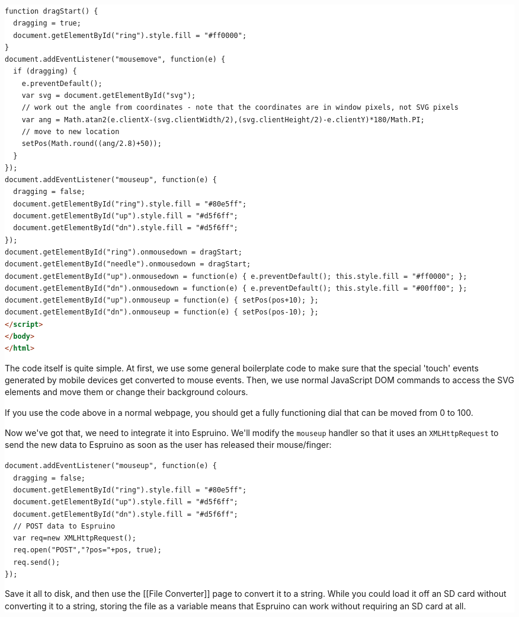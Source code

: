 ```HTML
function dragStart() {
  dragging = true;
  document.getElementById("ring").style.fill = "#ff0000";
}
document.addEventListener("mousemove", function(e) {
  if (dragging) {
    e.preventDefault();
    var svg = document.getElementById("svg");
    // work out the angle from coordinates - note that the coordinates are in window pixels, not SVG pixels
    var ang = Math.atan2(e.clientX-(svg.clientWidth/2),(svg.clientHeight/2)-e.clientY)*180/Math.PI;
    // move to new location
    setPos(Math.round((ang/2.8)+50));
  }
});
document.addEventListener("mouseup", function(e) {
  dragging = false;
  document.getElementById("ring").style.fill = "#80e5ff";
  document.getElementById("up").style.fill = "#d5f6ff";
  document.getElementById("dn").style.fill = "#d5f6ff";
});
document.getElementById("ring").onmousedown = dragStart;
document.getElementById("needle").onmousedown = dragStart;
document.getElementById("up").onmousedown = function(e) { e.preventDefault(); this.style.fill = "#ff0000"; };
document.getElementById("dn").onmousedown = function(e) { e.preventDefault(); this.style.fill = "#00ff00"; };
document.getElementById("up").onmouseup = function(e) { setPos(pos+10); };
document.getElementById("dn").onmouseup = function(e) { setPos(pos-10); };
</script>
</body>
</html>
```

The code itself is quite simple. At first, we use some general boilerplate code to make sure that the
special 'touch' events generated by mobile devices get converted to mouse events. Then, we use normal
JavaScript DOM commands to access the SVG elements and move them or change their background colours.

If you use the code above in a normal webpage, you should get a fully functioning dial that can be
moved from 0 to 100.

Now we've got that, we need to integrate it into Espruino. We'll modify the `mouseup` handler so that
it uses an `XMLHttpRequest` to send the new data to Espruino as soon as the user has released their mouse/finger:

```
document.addEventListener("mouseup", function(e) {
  dragging = false;
  document.getElementById("ring").style.fill = "#80e5ff";
  document.getElementById("up").style.fill = "#d5f6ff";
  document.getElementById("dn").style.fill = "#d5f6ff";
  // POST data to Espruino
  var req=new XMLHttpRequest();
  req.open("POST","?pos="+pos, true);
  req.send();
});
```
Save it all to disk, and then use the [[File Converter]] page to convert it to a string. While you could load it off an SD card without converting it to a string, storing the file as a variable means that Espruino can work without requiring an SD card at all.

